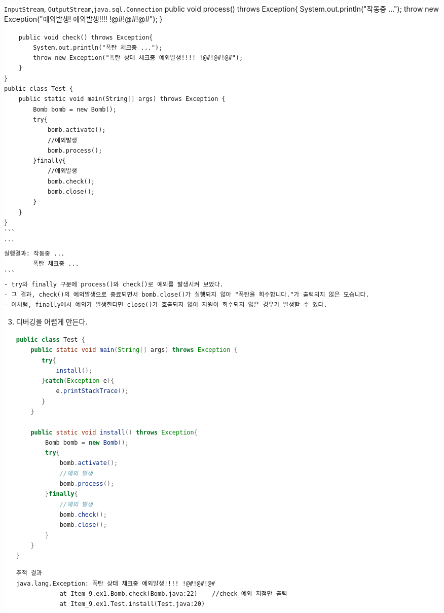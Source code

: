 ```InputStream```, ```OutputStream```,```java.sql.Connection```
        public void process() throws Exception{
            System.out.println("작동중 ...");
            throw new Exception("예외발생! 예외발생!!!! !@#!@#!@#");
        }
    
        public void check() throws Exception{
            System.out.println("폭탄 체크중 ...");
            throw new Exception("폭탄 상태 체크중 예외발생!!!! !@#!@#!@#");
        }
    }
    public class Test {
        public static void main(String[] args) throws Exception {
            Bomb bomb = new Bomb();
            try{
                bomb.activate();
                //예외발생
                bomb.process();
            }finally{
                //예외발생
                bomb.check();
                bomb.close();
            }
        }
    }
    ```
    ```
    실행결과: 작동중 ...
            폭탄 체크중 ...
    ```
    - try와 finally 구문에 process()와 check()로 예외를 발생시켜 보았다.
    - 그 결과, check()의 예외발생으로 종료되면서 bomb.close()가 실행되지 않아 "폭탄을 회수합니다."가 출력되지 않은 모습니다.
    - 이처럼, finally에서 예외가 발생한다면 close()가 호출되지 않아 자원이 회수되지 않은 경우가 발생할 수 있다.

3. 디버깅을 어렵게 만든다.
    ```java
    public class Test {
        public static void main(String[] args) throws Exception {
           try{
               install();
           }catch(Exception e){
               e.printStackTrace();
           }
        }
    
        public static void install() throws Exception{
            Bomb bomb = new Bomb();
            try{
                bomb.activate();
                //예외 발생
                bomb.process();
            }finally{
                //예외 발생
                bomb.check();
                bomb.close();
            }
        }
    }
    ```
    ```
    추적 결과
    java.lang.Exception: 폭탄 상태 체크중 예외발생!!!! !@#!@#!@#
            	at Item_9.ex1.Bomb.check(Bomb.java:22)    //check 예외 지점만 출력
            	at Item_9.ex1.Test.install(Test.java:20)
```